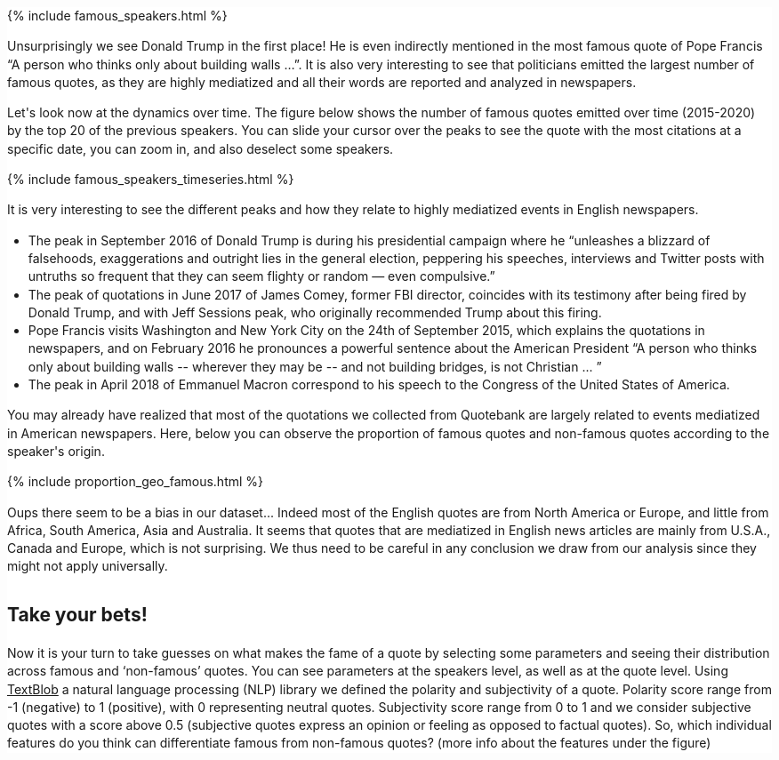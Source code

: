 {% include famous_speakers.html %}

Unsurprisingly we see Donald Trump in the first place! He is even indirectly mentioned in the most famous quote of Pope Francis “A person who thinks only about building walls …”. It is also very interesting to see that politicians emitted the largest number of famous quotes, as they are highly mediatized and all their words are reported and analyzed in newspapers.

Let's look now at the dynamics over time. The figure below shows the number of famous quotes emitted over time (2015-2020) by the top 20 of the previous speakers. You can slide your cursor over the peaks to see the quote with the most citations at a specific date, you can zoom in, and also deselect some speakers.

{% include famous_speakers_timeseries.html %}

It is very interesting to see the different peaks and how they relate to highly mediatized events in English newspapers. 
* The peak in September 2016 of Donald Trump is during his presidential campaign where he “unleashes a blizzard of falsehoods, exaggerations and outright lies in the general election, peppering his speeches, interviews and Twitter posts with untruths so frequent that they can seem flighty or random — even compulsive.” 
* The peak of quotations in June 2017 of James Comey, former FBI director, coincides with its testimony after being fired by Donald Trump, and with Jeff Sessions peak, who originally recommended Trump about this firing. 
* Pope Francis visits Washington and New York City on the 24th of September 2015, which explains the quotations in newspapers, and on February 2016 he pronounces a powerful sentence about the American President “A person who thinks only about building walls -- wherever they may be -- and not building bridges, is not Christian ... ”
* The peak in April 2018 of Emmanuel Macron correspond to his speech to the Congress of the United States of America. 

You may already have realized that most of the quotations we collected from Quotebank are largely related to events mediatized in American newspapers. Here, below you can observe the proportion of famous quotes and non-famous quotes according to the speaker's origin.

{% include proportion_geo_famous.html %}

Oups there seem to be a bias in our dataset... Indeed most of the English quotes are from North America or Europe, and little from Africa, South America, Asia and Australia. It seems that quotes that are mediatized in English news articles are mainly from U.S.A., Canada and Europe, which is not surprising. We thus need to be careful in any conclusion we draw from our analysis since they might not apply universally.

## Take your bets!
                                                             
Now it is your turn to take guesses on what makes the fame of a quote by selecting some parameters and seeing their distribution across famous and ‘non-famous’ quotes. You can see parameters at the speakers level, as well as at the quote level. Using [TextBlob](https://pypi.org/project/textblob/0.9.0/) a natural language processing (NLP) library we defined the polarity and subjectivity of a quote. Polarity score range from -1 (negative) to 1 (positive), with 0 representing neutral quotes. Subjectivity score range from 0 to 1 and we consider subjective quotes with a score above 0.5 (subjective quotes express an opinion or feeling as opposed to factual quotes).
So, which individual features do you think can differentiate famous from non-famous quotes? (more info about the features under the figure)
